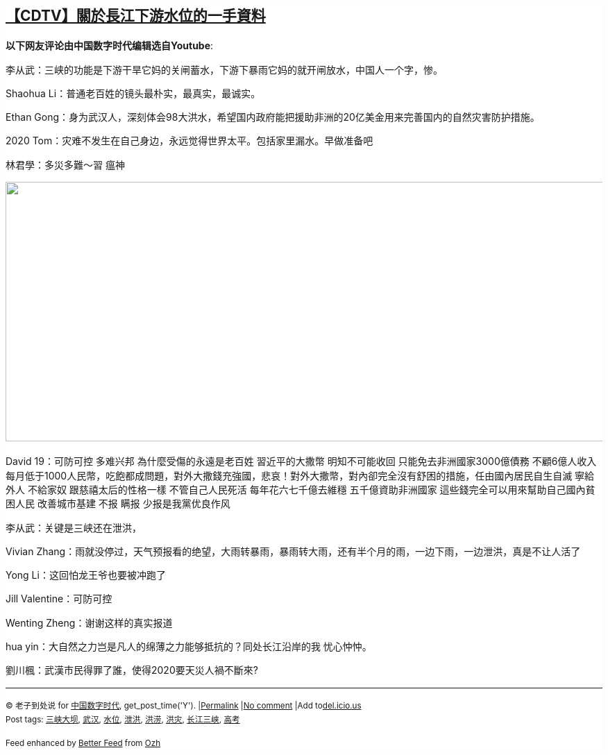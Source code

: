 
[【CDTV】關於長江下游水位的一手資料](https://chinadigitaltimes.net/chinese/2020/07/%e3%80%90cdtv%e3%80%91%e9%97%9c%e6%96%bc%e9%95%b7%e6%b1%9f%e4%b8%8b%e6%b8%b8%e6%b0%b4%e4%bd%8d%e7%9a%84%e4%b8%80%e6%89%8b%e8%b3%87%e6%96%99/)
------

<p><iframe title="武漢長江水位已超過警戒水位,浙江省杭州的水庫洩洪,臨安區江水湍急。房子被淹。水災,洪水。大暴雨The water level of the Yangtze River in Wuhan ,China" width="1080" height="608" src="https://www.youtube.com/embed/awBDCVrLAhs?feature=oembed" frameborder="0" allow="accelerometer; autoplay; encrypted-media; gyroscope; picture-in-picture" allowfullscreen></iframe></p><p><iframe title="【罗宾VLOG】7月6号武汉洪水接近警戒水位  我家继续外面大雨家里小雨" width="1080" height="608" src="https://www.youtube.com/embed/Bdh7DXoBWAE?feature=oembed" frameborder="0" allow="accelerometer; autoplay; encrypted-media; gyroscope; picture-in-picture" allowfullscreen></iframe></p><p><iframe title="武汉连日暴雨。住宅小区都成海了It rained heavily in Wuhan for days. The residential quarters are all in the sea." width="1080" height="608" src="https://www.youtube.com/embed/a7M0ruQFG7w?feature=oembed" frameborder="0" allow="accelerometer; autoplay; encrypted-media; gyroscope; picture-in-picture" allowfullscreen></iframe></p><p><iframe title="武漢長江水位猛漲。湖北武漢今年真不容易啊,武漢幾乎馬路快被淹沒了。洪水，水災。特大暴雨The water level of the Yangtze River in Wuhan rose" width="1080" height="608" src="https://www.youtube.com/embed/hXUaskMFn-w?feature=oembed" frameborder="0" allow="accelerometer; autoplay; encrypted-media; gyroscope; picture-in-picture" allowfullscreen></iframe></p><p><iframe title="2020年7月7號武漢長江水位情況如何？火車過江都開得好慢" width="1080" height="608" src="https://www.youtube.com/embed/t-QqB6hJISU?feature=oembed" frameborder="0" allow="accelerometer; autoplay; encrypted-media; gyroscope; picture-in-picture" allowfullscreen></iframe></p><p><iframe title="湖北潛江。湖北省第1個防汛一級響應？大暴雨，洪水，水災" width="1080" height="608" src="https://www.youtube.com/embed/VeTxzzdT9JY?feature=oembed" frameborder="0" allow="accelerometer; autoplay; encrypted-media; gyroscope; picture-in-picture" allowfullscreen></iframe></p><p><strong>以下网友评论由中国数字时代编辑选自Youtube</strong>:</p><p>李从武：三峡的功能是下游干旱它妈的关闸蓄水，下游下暴雨它妈的就开闸放水，中国人一个字，惨。</p><p>Shaohua Li：普通老百姓的镜头最朴实，最真实，最诚实。</p><p>Ethan Gong：身为武汉人，深刻体会98大洪水，希望国内政府能把援助非洲的20亿美金用来完善国内的自然灾害防护措施。</p><p>2020 Tom：灾难不发生在自己身边，永远觉得世界太平。包括家里漏水。早做准备吧</p><p>林君學：多災多難～習 瘟神</p><p><img class="alignnone size-full wp-image-649491" src="https://chinadigitaltimes.net/chinese/files/2020/07/Screen-Shot-2020-07-08-at-2.20.10-AM.png" alt="" width="1564" height="374" srcset="https://chinadigitaltimes.net/chinese/files/2020/07/Screen-Shot-2020-07-08-at-2.20.10-AM.png 1564w, https://chinadigitaltimes.net/chinese/files/2020/07/Screen-Shot-2020-07-08-at-2.20.10-AM-300x72.png 300w, https://chinadigitaltimes.net/chinese/files/2020/07/Screen-Shot-2020-07-08-at-2.20.10-AM-1024x245.png 1024w, https://chinadigitaltimes.net/chinese/files/2020/07/Screen-Shot-2020-07-08-at-2.20.10-AM-768x184.png 768w, https://chinadigitaltimes.net/chinese/files/2020/07/Screen-Shot-2020-07-08-at-2.20.10-AM-1536x367.png 1536w, https://chinadigitaltimes.net/chinese/files/2020/07/Screen-Shot-2020-07-08-at-2.20.10-AM-1080x258.png 1080w" sizes="(max-width: 1564px) 100vw, 1564px" /></p><p>David 19：可防可控 多难兴邦 為什麼受傷的永遠是老百姓 習近平的大撒幣 明知不可能收回 只能免去非洲國家3000億債務 不顧6億人收入每月低于1000人民幣，吃飽都成問題，對外大撒錢充強國，悲哀！對外大撒幣，對內卻完全沒有舒困的措施，任由國內居民自生自滅 寧給外人 不給家奴 跟慈禧太后的性格一樣 不管自己人民死活 每年花六七千億去維穩 五千億資助非洲國家 這些錢完全可以用來幫助自己國內貧困人民 改善城市基建 不报 瞒报 少报是我黨优良作风</p><p>李从武：关键是三峡还在泄洪，</p><p>Vivian Zhang：雨就没停过，天气预报看的绝望，大雨转暴雨，暴雨转大雨，还有半个月的雨，一边下雨，一边泄洪，真是不让人活了</p><p>Yong Li：这回怕龙王爷也要被冲跑了</p><p>Jill Valentine：可防可控</p><p>Wenting Zheng：谢谢这样的真实报道</p><p>hua yin：大自然之力岂是凡人的绵薄之力能够抵抗的？同处长江沿岸的我 忧心忡忡。</p><p>劉川楓：武漢市民得罪了誰，使得2020要天災人禍不斷來?</p><hr /><p><small>&copy; 老子到处说 for <a href="https://chinadigitaltimes.net/chinese">中国数字时代</a>, get_post_time('Y'). |<a href="https://chinadigitaltimes.net/chinese/2020/07/%e3%80%90cdtv%e3%80%91%e9%97%9c%e6%96%bc%e9%95%b7%e6%b1%9f%e4%b8%8b%e6%b8%b8%e6%b0%b4%e4%bd%8d%e7%9a%84%e4%b8%80%e6%89%8b%e8%b3%87%e6%96%99/">Permalink</a> |<a href="https://chinadigitaltimes.net/chinese/2020/07/%e3%80%90cdtv%e3%80%91%e9%97%9c%e6%96%bc%e9%95%b7%e6%b1%9f%e4%b8%8b%e6%b8%b8%e6%b0%b4%e4%bd%8d%e7%9a%84%e4%b8%80%e6%89%8b%e8%b3%87%e6%96%99/#comments">No comment</a> |Add to<a href="http://del.icio.us/post?url=https://chinadigitaltimes.net/chinese/2020/07/%e3%80%90cdtv%e3%80%91%e9%97%9c%e6%96%bc%e9%95%b7%e6%b1%9f%e4%b8%8b%e6%b8%b8%e6%b0%b4%e4%bd%8d%e7%9a%84%e4%b8%80%e6%89%8b%e8%b3%87%e6%96%99/&amp;title=【CDTV】關於長江下游水位的一手資料">del.icio.us</a><br/>Post tags: <a href="https://chinadigitaltimes.net/chinese/tag/%e4%b8%89%e5%b3%a1%e5%a4%a7%e5%9d%9d/" rel="tag">三峡大坝</a>, <a href="https://chinadigitaltimes.net/chinese/tag/%e6%ad%a6%e6%b1%89/" rel="tag">武汉</a>, <a href="https://chinadigitaltimes.net/chinese/tag/%e6%b0%b4%e4%bd%8d/" rel="tag">水位</a>, <a href="https://chinadigitaltimes.net/chinese/tag/%e6%b3%84%e6%b4%aa/" rel="tag">泄洪</a>, <a href="https://chinadigitaltimes.net/chinese/tag/%e6%b4%aa%e6%b6%9d/" rel="tag">洪涝</a>, <a href="https://chinadigitaltimes.net/chinese/tag/%e6%b4%aa%e7%81%be/" rel="tag">洪灾</a>, <a href="https://chinadigitaltimes.net/chinese/tag/%e9%95%bf%e6%b1%9f%e4%b8%89%e5%b3%a1/" rel="tag">长江三峡</a>, <a href="https://chinadigitaltimes.net/chinese/tag/%e9%ab%98%e8%80%83/" rel="tag">高考</a><br/></small></p><p><small>Feed enhanced by <a href='http://planetozh.com/blog/my-projects/wordpress-plugin-better-feed-rss/'>Better Feed</a> from  <a href='http://planetozh.com/blog/'>Ozh</a></small></p>
